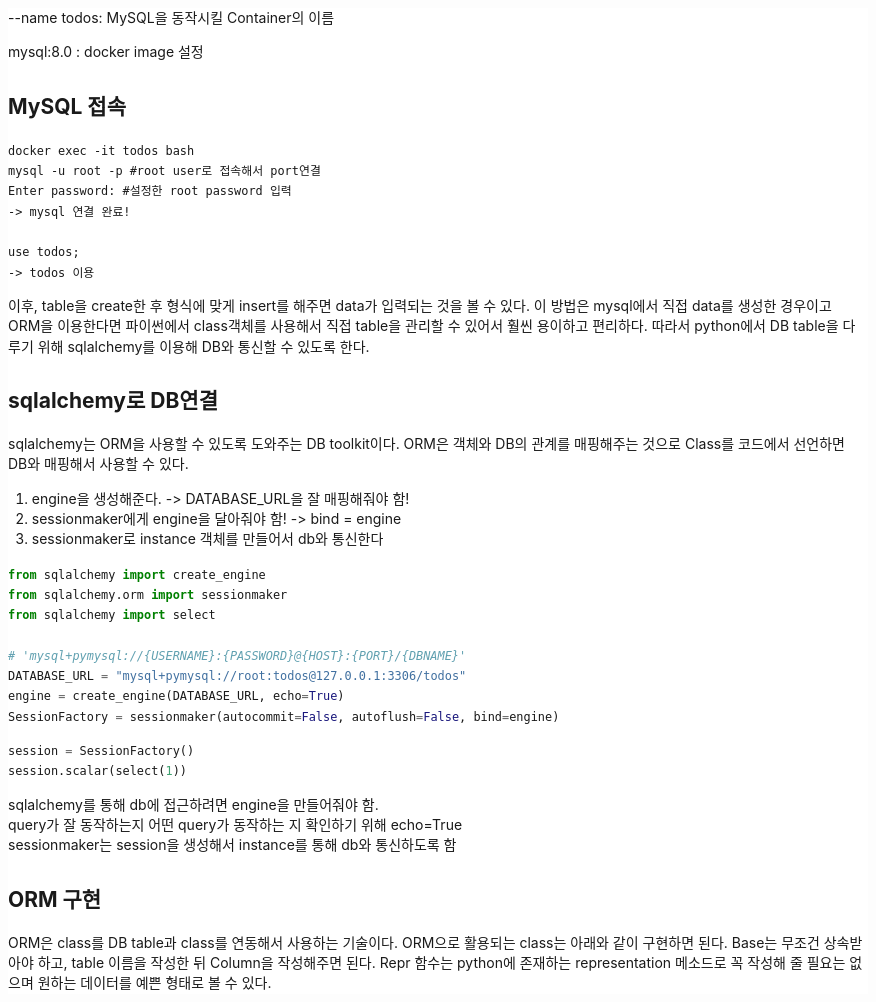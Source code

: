 --name todos: MySQL을 동작시킬 Container의 이름

mysql:8.0 : docker image 설정

## MySQL 접속

```terminal
docker exec -it todos bash
mysql -u root -p #root user로 접속해서 port연결
Enter password: #설정한 root password 입력
-> mysql 연결 완료!

use todos;
-> todos 이용
```

이후, table을 create한 후 형식에 맞게 insert를 해주면 data가 입력되는 것을 볼 수 있다. 이 방법은 mysql에서 직접 data를 생성한 경우이고 ORM을 이용한다면 파이썬에서 class객체를 사용해서 직접 table을 관리할 수 있어서 훨씬 용이하고 편리하다. 따라서 python에서 DB table을 다루기 위해 sqlalchemy를 이용해 DB와 통신할 수 있도록 한다.

## sqlalchemy로 DB연결

sqlalchemy는 ORM을 사용할 수 있도록 도와주는 DB toolkit이다. ORM은 객체와 DB의 관계를 매핑해주는 것으로 Class를 코드에서 선언하면 DB와 매핑해서 사용할 수 있다.

1. engine을 생성해준다. -> DATABASE_URL을 잘 매핑해줘야 함!
2. sessionmaker에게 engine을 달아줘야 함! -> bind = engine
3. sessionmaker로 instance 객체를 만들어서 db와 통신한다

```python
from sqlalchemy import create_engine
from sqlalchemy.orm import sessionmaker
from sqlalchemy import select

# 'mysql+pymysql://{USERNAME}:{PASSWORD}@{HOST}:{PORT}/{DBNAME}'
DATABASE_URL = "mysql+pymysql://root:todos@127.0.0.1:3306/todos"
engine = create_engine(DATABASE_URL, echo=True)
SessionFactory = sessionmaker(autocommit=False, autoflush=False, bind=engine)
```

```python
session = SessionFactory()
session.scalar(select(1))
```



sqlalchemy를 통해 db에 접근하려면 engine을 만들어줘야 함.<br/>query가 잘 동작하는지 어떤 query가 동작하는 지 확인하기 위해 echo=True<br/>sessionmaker는 session을 생성해서 instance를 통해 db와 통신하도록 함

## ORM 구현

ORM은 class를 DB table과 class를 연동해서 사용하는 기술이다. ORM으로 활용되는 class는 아래와 같이 구현하면 된다. Base는 무조건 상속받아야 하고, table 이름을 작성한 뒤 Column을 작성해주면 된다. Repr 함수는 python에 존재하는 representation 메소드로 꼭 작성해 줄 필요는 없으며 원하는 데이터를 예쁜 형태로 볼 수 있다. 
